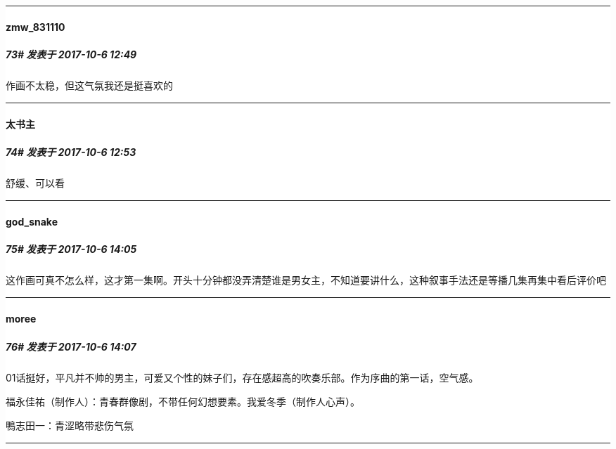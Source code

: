 -----

####  zmw_831110  
##### 73#       发表于 2017-10-6 12:49




作画不太稳，但这气氛我还是挺喜欢的







-----

####  太书主  
##### 74#       发表于 2017-10-6 12:53




舒缓、可以看







-----

####  god_snake  
##### 75#       发表于 2017-10-6 14:05




这作画可真不怎么样，这才第一集啊。开头十分钟都没弄清楚谁是男女主，不知道要讲什么，这种叙事手法还是等播几集再集中看后评价吧







-----

####  moree  
##### 76#       发表于 2017-10-6 14:07




01话挺好，平凡并不帅的男主，可爱又个性的妹子们，存在感超高的吹奏乐部。作为序曲的第一话，空气感。


福永佳祐（制作人）：青春群像剧，不带任何幻想要素。我爱冬季（制作人心声）。

鴨志田一：青涩略带悲伤气氛







-----
